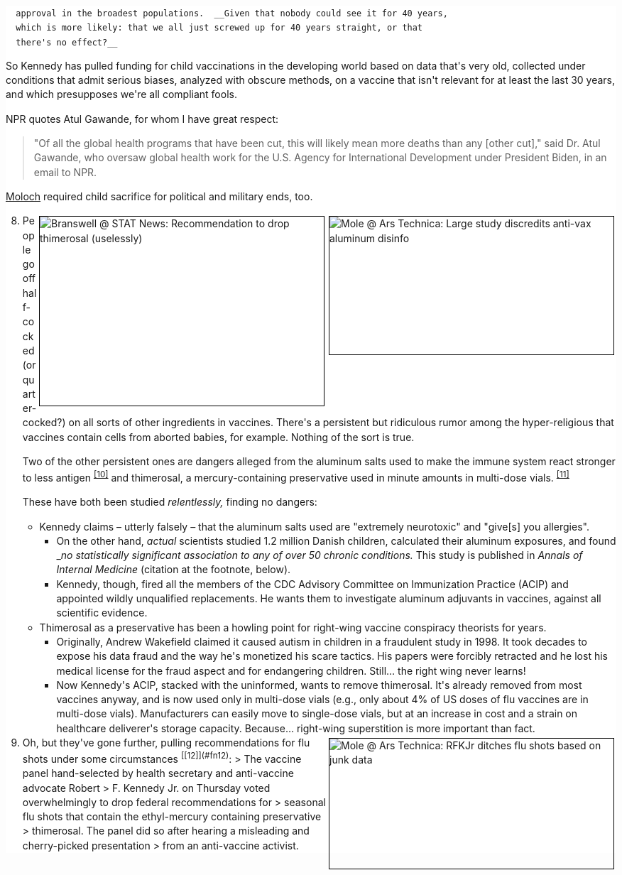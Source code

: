       approval in the broadest populations.  __Given that nobody could see it for 40 years,
      which is more likely: that we all just screwed up for 40 years straight, or that
      there's no effect?__  

   So Kennedy has pulled funding for child vaccinations in the developing world based on data
   that's very old, collected under conditions that admit serious biases, analyzed with
   obscure methods, on a vaccine that isn't relevant for at least the last 30 years, and
   which presupposes we're all compliant fools.  

   NPR quotes Atul Gawande, for whom I have great respect:  
   > "Of all the global health programs that have been cut, this will likely mean more deaths
   > than any [other cut]," said Dr. Atul Gawande, who oversaw global health work for the
   > U.S. Agency for International Development under President Biden, in an email to NPR.  

   [Moloch](https://slatestarcodex.com/2014/07/30/meditations-on-moloch/) required child
   sacrifice for political and military ends, too.  

8. <img src="{{ site.baseurl }}/images/2025-07-16-vaccine-writing-hard-arstech-1.jpg" width="400" height="194" alt="Mole @ Ars Technica: Large study discredits anti-vax aluminum disinfo" title="Mole @ Ars Technica: Large study discredits anti-vax aluminum disinfo" style="float: right; margin: 3px 3px 3px 3px; border: 1px solid #000000;">
   <img src="{{ site.baseurl }}/images/2025-07-16-vaccine-writing-hard-stat-2.jpg" width="400" height="266" alt="Branswell @ STAT News: Recommendation to drop thimerosal (uselessly)" title="Branswell @ STAT News: Recommendation to drop thimerosal (uselessly)" style="float: right; margin: 3px 3px 3px 3px; border: 1px solid #000000;">
   People go off half-cocked (or quarter-cocked?) on all sorts of other ingredients in
   vaccines.  There's a persistent but ridiculous rumor among the hyper-religious that
   vaccines contain cells from aborted babies, for example.  Nothing of the sort is true.  

   Two of the other persistent ones are dangers alleged from the aluminum salts used to make
   the immune system react stronger to less antigen <sup id="fn10a">[[10]](#fn10)</sup> and 
   thimerosal, a mercury-containing preservative used in minute amounts in multi-dose
   vials. <sup id="fn11a">[[11]](#fn11)</sup>  

   These have both been studied _relentlessly,_ finding no dangers:  
   - Kennedy claims &ndash; utterly falsely &ndash; that the aluminum salts used are
     "extremely neurotoxic" and "give[s] you allergies".  
     - On the other hand, _actual_ scientists studied 1.2 million Danish children, calculated
       their aluminum exposures, and found __no statistically significant association to any of
       over 50 chronic conditions._  This study is published in _Annals of Internal Medicine_
       (citation at the footnote, below).  
     - Kennedy, though, fired all the members of the CDC Advisory Committee on Immunization
       Practice (ACIP) and appointed wildly unqualified replacements.  He wants them to
       investigate aluminum adjuvants in vaccines, against all scientific evidence.  
   - Thimerosal as a preservative has been a howling point for right-wing vaccine conspiracy
     theorists for years.  
     - Originally, Andrew Wakefield claimed it caused autism in children in a fraudulent
       study in 1998.  It took decades to expose his data fraud and the way he's monetized
       his scare tactics.  His papers were forcibly retracted and he lost his medical license
       for the fraud aspect and for endangering children.  Still&hellip; the right wing never
       learns!   
     - Now Kennedy's ACIP, stacked with the uninformed, wants to remove thimerosal.  It's
       already removed from most vaccines anyway, and is now used only in multi-dose vials
       (e.g., only about 4% of US doses of flu vaccines are in multi-dose
       vials). Manufacturers can easily move to single-dose vials, but at an increase in cost
       and a strain on healthcare deliverer's storage capacity.  Because&hellip; right-wing
       superstition is more important than fact.  

9. <img src="{{ site.baseurl }}/images/2025-07-16-vaccine-writing-hard-arstech-2.jpg" width="400" height="183" alt="Mole @ Ars Technica: RFKJr ditches flu shots based on junk data" title="Mole @ Ars Technica: RFKJr ditches flu shots based on junk data" style="float: right; margin: 3px 3px 3px 3px; border: 1px solid #000000;">
   Oh, but they've gone further, pulling recommendations for flu shots under some
   circumstances <sup id="fn12a">[[12]](#fn12)</sup>:  
   > The vaccine panel hand-selected by health secretary and anti-vaccine advocate Robert
   > F. Kennedy Jr. on Thursday voted overwhelmingly to drop federal recommendations for
   > seasonal flu shots that contain the ethyl-mercury containing preservative
   > thimerosal. The panel did so after hearing a misleading and cherry-picked presentation
   > from an anti-vaccine activist.  
